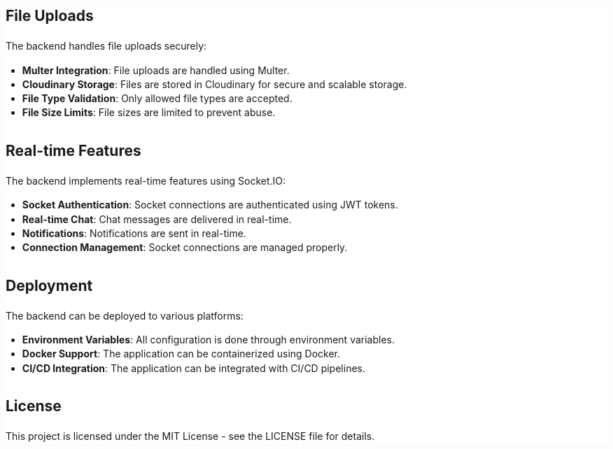 ## File Uploads

The backend handles file uploads securely:

- **Multer Integration**: File uploads are handled using Multer.
- **Cloudinary Storage**: Files are stored in Cloudinary for secure and scalable storage.
- **File Type Validation**: Only allowed file types are accepted.
- **File Size Limits**: File sizes are limited to prevent abuse.

## Real-time Features

The backend implements real-time features using Socket.IO:

- **Socket Authentication**: Socket connections are authenticated using JWT tokens.
- **Real-time Chat**: Chat messages are delivered in real-time.
- **Notifications**: Notifications are sent in real-time.
- **Connection Management**: Socket connections are managed properly.

## Deployment

The backend can be deployed to various platforms:

- **Environment Variables**: All configuration is done through environment variables.
- **Docker Support**: The application can be containerized using Docker.
- **CI/CD Integration**: The application can be integrated with CI/CD pipelines.

## License

This project is licensed under the MIT License - see the LICENSE file for details. 